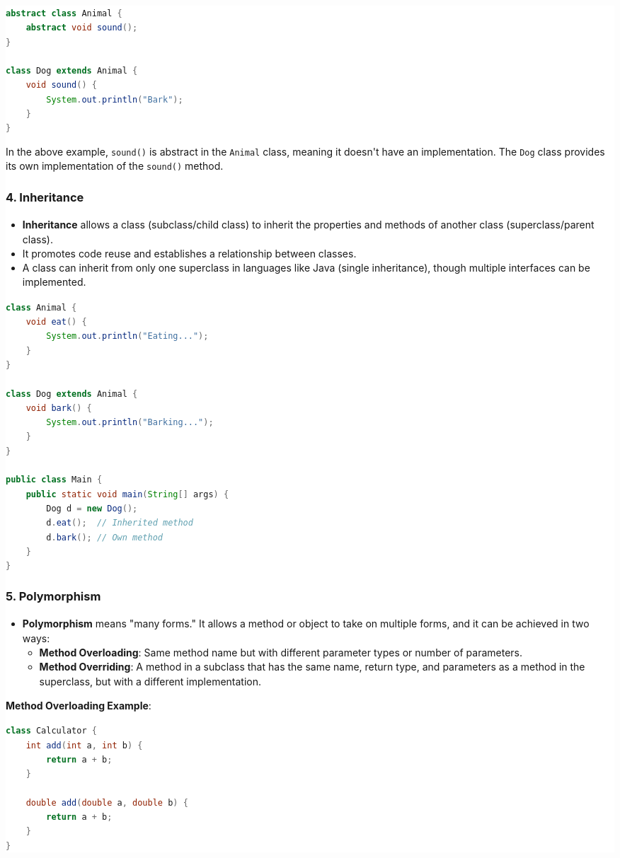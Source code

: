    ```java
   abstract class Animal {
       abstract void sound();
   }

   class Dog extends Animal {
       void sound() {
           System.out.println("Bark");
       }
   }
   ```

   In the above example, `sound()` is abstract in the `Animal` class, meaning it doesn't have an implementation. The `Dog` class provides its own implementation of the `sound()` method.

### 4. **Inheritance**
   - **Inheritance** allows a class (subclass/child class) to inherit the properties and methods of another class (superclass/parent class).
   - It promotes code reuse and establishes a relationship between classes.
   - A class can inherit from only one superclass in languages like Java (single inheritance), though multiple interfaces can be implemented.

   ```java
   class Animal {
       void eat() {
           System.out.println("Eating...");
       }
   }

   class Dog extends Animal {
       void bark() {
           System.out.println("Barking...");
       }
   }

   public class Main {
       public static void main(String[] args) {
           Dog d = new Dog();
           d.eat();  // Inherited method
           d.bark(); // Own method
       }
   }
   ```

### 5. **Polymorphism**
   - **Polymorphism** means "many forms." It allows a method or object to take on multiple forms, and it can be achieved in two ways:
     - **Method Overloading**: Same method name but with different parameter types or number of parameters.
     - **Method Overriding**: A method in a subclass that has the same name, return type, and parameters as a method in the superclass, but with a different implementation.

   **Method Overloading Example**:
   ```java
   class Calculator {
       int add(int a, int b) {
           return a + b;
       }

       double add(double a, double b) {
           return a + b;
       }
   }
   ```
